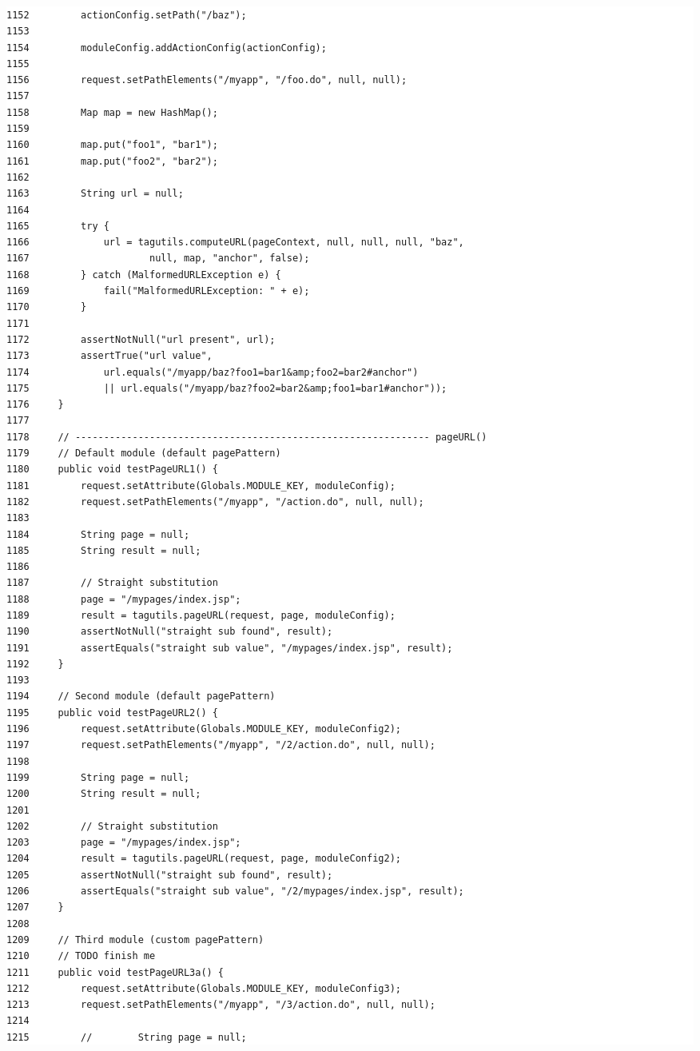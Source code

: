     1152         actionConfig.setPath("/baz");
    1153 
    1154         moduleConfig.addActionConfig(actionConfig);
    1155 
    1156         request.setPathElements("/myapp", "/foo.do", null, null);
    1157 
    1158         Map map = new HashMap();
    1159 
    1160         map.put("foo1", "bar1");
    1161         map.put("foo2", "bar2");
    1162 
    1163         String url = null;
    1164 
    1165         try {
    1166             url = tagutils.computeURL(pageContext, null, null, null, "baz",
    1167                     null, map, "anchor", false);
    1168         } catch (MalformedURLException e) {
    1169             fail("MalformedURLException: " + e);
    1170         }
    1171 
    1172         assertNotNull("url present", url);
    1173         assertTrue("url value",
    1174             url.equals("/myapp/baz?foo1=bar1&amp;foo2=bar2#anchor")
    1175             || url.equals("/myapp/baz?foo2=bar2&amp;foo1=bar1#anchor"));
    1176     }
    1177 
    1178     // -------------------------------------------------------------- pageURL()
    1179     // Default module (default pagePattern)
    1180     public void testPageURL1() {
    1181         request.setAttribute(Globals.MODULE_KEY, moduleConfig);
    1182         request.setPathElements("/myapp", "/action.do", null, null);
    1183 
    1184         String page = null;
    1185         String result = null;
    1186 
    1187         // Straight substitution
    1188         page = "/mypages/index.jsp";
    1189         result = tagutils.pageURL(request, page, moduleConfig);
    1190         assertNotNull("straight sub found", result);
    1191         assertEquals("straight sub value", "/mypages/index.jsp", result);
    1192     }
    1193 
    1194     // Second module (default pagePattern)
    1195     public void testPageURL2() {
    1196         request.setAttribute(Globals.MODULE_KEY, moduleConfig2);
    1197         request.setPathElements("/myapp", "/2/action.do", null, null);
    1198 
    1199         String page = null;
    1200         String result = null;
    1201 
    1202         // Straight substitution
    1203         page = "/mypages/index.jsp";
    1204         result = tagutils.pageURL(request, page, moduleConfig2);
    1205         assertNotNull("straight sub found", result);
    1206         assertEquals("straight sub value", "/2/mypages/index.jsp", result);
    1207     }
    1208 
    1209     // Third module (custom pagePattern)
    1210     // TODO finish me
    1211     public void testPageURL3a() {
    1212         request.setAttribute(Globals.MODULE_KEY, moduleConfig3);
    1213         request.setPathElements("/myapp", "/3/action.do", null, null);
    1214 
    1215         //        String page = null;